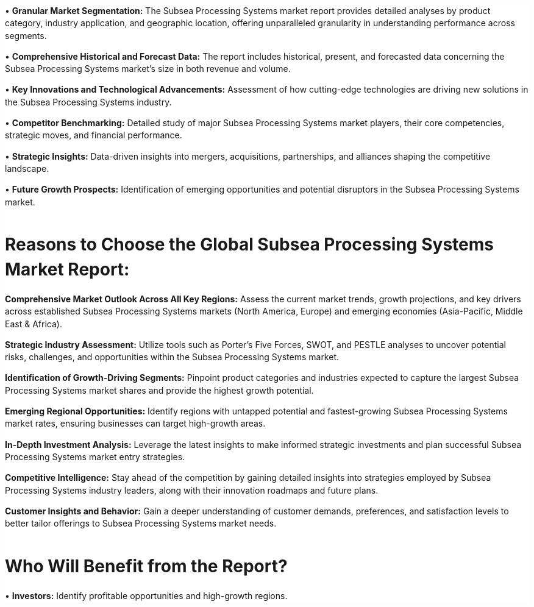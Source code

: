 • <strong>Granular Market Segmentation:</strong> The Subsea Processing Systems market report provides detailed analyses by product category, industry application, and geographic location, offering unparalleled granularity in understanding performance across segments.

• <strong>Comprehensive Historical and Forecast Data:</strong> The report includes historical, present, and forecasted data concerning the Subsea Processing Systems market’s size in both revenue and volume.

• <strong>Key Innovations and Technological Advancements:</strong> Assessment of how cutting-edge technologies are driving new solutions in the Subsea Processing Systems industry.

• <strong>Competitor Benchmarking:</strong> Detailed study of major Subsea Processing Systems market players, their core competencies, strategic moves, and financial performance.

• <strong>Strategic Insights:</strong> Data-driven insights into mergers, acquisitions, partnerships, and alliances shaping the competitive landscape.

• <strong>Future Growth Prospects:</strong> Identification of emerging opportunities and potential disruptors in the Subsea Processing Systems market.

# <strong>Reasons to Choose the Global Subsea Processing Systems Market Report:</strong>

<strong>Comprehensive Market Outlook Across All Key Regions:</strong>
Assess the current market trends, growth projections, and key drivers across established Subsea Processing Systems markets (North America, Europe) and emerging economies (Asia-Pacific, Middle East & Africa).

<strong>Strategic Industry Assessment:</strong>
Utilize tools such as Porter’s Five Forces, SWOT, and PESTLE analyses to uncover potential risks, challenges, and opportunities within the Subsea Processing Systems market.

<strong>Identification of Growth-Driving Segments:</strong>
Pinpoint product categories and industries expected to capture the largest Subsea Processing Systems market shares and provide the highest growth potential.

<strong>Emerging Regional Opportunities:</strong>
Identify regions with untapped potential and fastest-growing Subsea Processing Systems market rates, ensuring businesses can target high-growth areas.

<strong>In-Depth Investment Analysis:</strong>
Leverage the latest insights to make informed strategic investments and plan successful Subsea Processing Systems market entry strategies.

<strong>Competitive Intelligence:</strong>
Stay ahead of the competition by gaining detailed insights into strategies employed by Subsea Processing Systems industry leaders, along with their innovation roadmaps and future plans.

<strong>Customer Insights and Behavior:</strong>
Gain a deeper understanding of customer demands, preferences, and satisfaction levels to better tailor offerings to Subsea Processing Systems market needs.

# <strong>Who Will Benefit from the Report?</strong>

• <strong>Investors:</strong> Identify profitable opportunities and high-growth regions.
